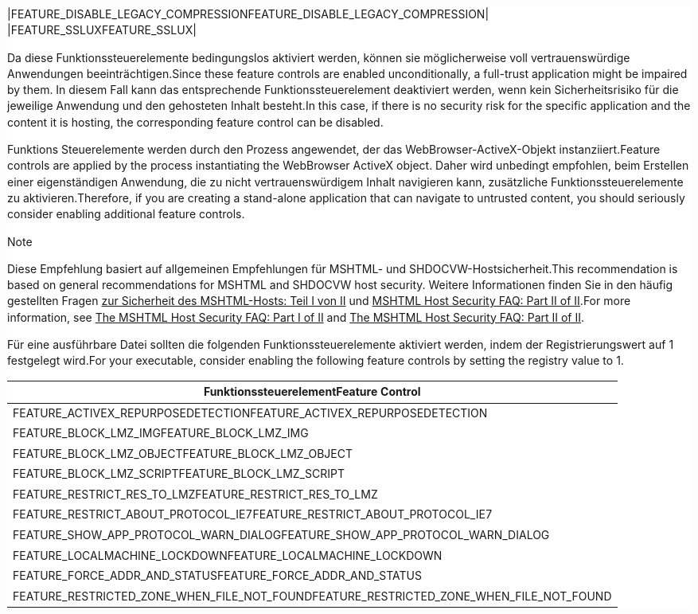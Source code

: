 |<span data-ttu-id="6398b-246">FEATURE_DISABLE_LEGACY_COMPRESSION</span><span class="sxs-lookup"><span data-stu-id="6398b-246">FEATURE_DISABLE_LEGACY_COMPRESSION</span></span>|  
|<span data-ttu-id="6398b-247">FEATURE_SSLUX</span><span class="sxs-lookup"><span data-stu-id="6398b-247">FEATURE_SSLUX</span></span>|  
  
 <span data-ttu-id="6398b-248">Da diese Funktionssteuerelemente bedingungslos aktiviert werden, können sie möglicherweise voll vertrauenswürdige Anwendungen beeinträchtigen.</span><span class="sxs-lookup"><span data-stu-id="6398b-248">Since these feature controls are enabled unconditionally, a full-trust application might be impaired by them.</span></span> <span data-ttu-id="6398b-249">In diesem Fall kann das entsprechende Funktionssteuerelement deaktiviert werden, wenn kein Sicherheitsrisiko für die jeweilige Anwendung und den gehosteten Inhalt besteht.</span><span class="sxs-lookup"><span data-stu-id="6398b-249">In this case, if there is no security risk for the specific application and the content it is hosting, the corresponding feature control can be disabled.</span></span>  
  
 <span data-ttu-id="6398b-250">Funktions Steuerelemente werden durch den Prozess angewendet, der das WebBrowser-ActiveX-Objekt instanziiert.</span><span class="sxs-lookup"><span data-stu-id="6398b-250">Feature controls are applied by the process instantiating the WebBrowser ActiveX object.</span></span> <span data-ttu-id="6398b-251">Daher wird unbedingt empfohlen, beim Erstellen einer eigenständigen Anwendung, die zu nicht vertrauenswürdigem Inhalt navigieren kann, zusätzliche Funktionssteuerelemente zu aktivieren.</span><span class="sxs-lookup"><span data-stu-id="6398b-251">Therefore, if you are creating a stand-alone application that can navigate to untrusted content, you should seriously consider enabling additional feature controls.</span></span>  
  
> [!NOTE]
> <span data-ttu-id="6398b-252">Diese Empfehlung basiert auf allgemeinen Empfehlungen für MSHTML- und SHDOCVW-Hostsicherheit.</span><span class="sxs-lookup"><span data-stu-id="6398b-252">This recommendation is based on general recommendations for MSHTML and SHDOCVW host security.</span></span> <span data-ttu-id="6398b-253">Weitere Informationen finden Sie in den häufig gestellten Fragen [zur Sicherheit des MSHTML-Hosts: Teil I von II](https://msrc-blog.microsoft.com/archive/2009/04/02/the-mshtml-host-security-faq.aspx) und [MSHTML Host Security FAQ: Part II of II](https://msrc-blog.microsoft.com/archive/2009/04/03/the-mshtml-host-security-faq-part-ii-of-ii.aspx).</span><span class="sxs-lookup"><span data-stu-id="6398b-253">For more information, see [The MSHTML Host Security FAQ: Part I of II](https://msrc-blog.microsoft.com/archive/2009/04/02/the-mshtml-host-security-faq.aspx) and [The MSHTML Host Security FAQ: Part II of II](https://msrc-blog.microsoft.com/archive/2009/04/03/the-mshtml-host-security-faq-part-ii-of-ii.aspx).</span></span>  
  
 <span data-ttu-id="6398b-254">Für eine ausführbare Datei sollten die folgenden Funktionssteuerelemente aktiviert werden, indem der Registrierungswert auf 1 festgelegt wird.</span><span class="sxs-lookup"><span data-stu-id="6398b-254">For your executable, consider enabling the following feature controls by setting the registry value to 1.</span></span>  
  
|<span data-ttu-id="6398b-255">Funktionssteuerelement</span><span class="sxs-lookup"><span data-stu-id="6398b-255">Feature Control</span></span>|  
|---------------------|  
|<span data-ttu-id="6398b-256">FEATURE_ACTIVEX_REPURPOSEDETECTION</span><span class="sxs-lookup"><span data-stu-id="6398b-256">FEATURE_ACTIVEX_REPURPOSEDETECTION</span></span>|  
|<span data-ttu-id="6398b-257">FEATURE_BLOCK_LMZ_IMG</span><span class="sxs-lookup"><span data-stu-id="6398b-257">FEATURE_BLOCK_LMZ_IMG</span></span>|  
|<span data-ttu-id="6398b-258">FEATURE_BLOCK_LMZ_OBJECT</span><span class="sxs-lookup"><span data-stu-id="6398b-258">FEATURE_BLOCK_LMZ_OBJECT</span></span>|  
|<span data-ttu-id="6398b-259">FEATURE_BLOCK_LMZ_SCRIPT</span><span class="sxs-lookup"><span data-stu-id="6398b-259">FEATURE_BLOCK_LMZ_SCRIPT</span></span>|  
|<span data-ttu-id="6398b-260">FEATURE_RESTRICT_RES_TO_LMZ</span><span class="sxs-lookup"><span data-stu-id="6398b-260">FEATURE_RESTRICT_RES_TO_LMZ</span></span>|  
|<span data-ttu-id="6398b-261">FEATURE_RESTRICT_ABOUT_PROTOCOL_IE7</span><span class="sxs-lookup"><span data-stu-id="6398b-261">FEATURE_RESTRICT_ABOUT_PROTOCOL_IE7</span></span>|  
|<span data-ttu-id="6398b-262">FEATURE_SHOW_APP_PROTOCOL_WARN_DIALOG</span><span class="sxs-lookup"><span data-stu-id="6398b-262">FEATURE_SHOW_APP_PROTOCOL_WARN_DIALOG</span></span>|  
|<span data-ttu-id="6398b-263">FEATURE_LOCALMACHINE_LOCKDOWN</span><span class="sxs-lookup"><span data-stu-id="6398b-263">FEATURE_LOCALMACHINE_LOCKDOWN</span></span>|  
|<span data-ttu-id="6398b-264">FEATURE_FORCE_ADDR_AND_STATUS</span><span class="sxs-lookup"><span data-stu-id="6398b-264">FEATURE_FORCE_ADDR_AND_STATUS</span></span>|  
|<span data-ttu-id="6398b-265">FEATURE_RESTRICTED_ZONE_WHEN_FILE_NOT_FOUND</span><span class="sxs-lookup"><span data-stu-id="6398b-265">FEATURE_RESTRICTED_ZONE_WHEN_FILE_NOT_FOUND</span></span>|  
  